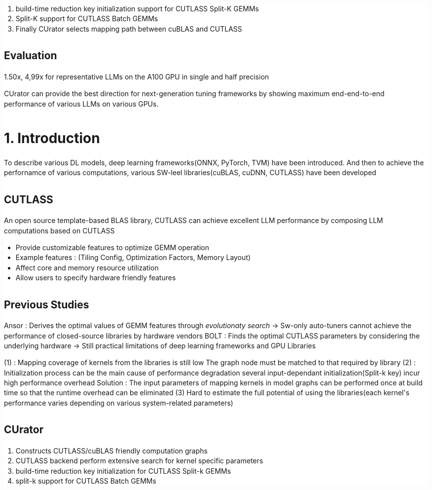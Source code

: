 1. build-time reduction key initialization support for CUTLASS Split-K GEMMs
2. Split-K support for CUTLASS Batch GEMMs
3. Finally CUrator selects mapping path between cuBLAS and CUTLASS

## Evaluation

1.50x, 4,99x for representative LLMs on the A100 GPU in single and half precision

CUrator can provide the best direction for next-generation tuning frameworks by showing maximum end-end-to-end performance of various LLMs on various GPUs.

# 1. Introduction

To describe various DL models, deep learning frameworks(ONNX, PyTorch, TVM) have been introduced. And then to achieve the perfornamce of various computations, various SW-leel libraries(cuBLAS, cuDNN, CUTLASS) have been developed

## CUTLASS

An open source template-based BLAS library, CUTLASS can achieve excellent LLM performance by composing LLM computations based on CUTLASS

- Provide customizable features to optimize GEMM operation
- Example features : (Tiling Config, Optimization Factors, Memory Layout)
- Affect core and memory resource utilization
- Allow users to specify hardware friendly features

## Previous Studies

Ansor : Derives the optimal values of GEMM features through _evolutionaty search_
-> Sw-only auto-tuners cannot achieve the performance of closed-source libraries by hardware vendors
BOLT : Finds the optimal CUTLASS parameters by considering the underlying hardware
-> Still practical limitations of deep learning frameworks and GPU Libraries

(1) : Mapping coverage of kernels from the libraries is still low
The graph node must be matched to that required by library
(2) : Initialization process can be the main cause of performance degradation
several input-dependant initialization(Split-k key) incur high performance overhead
Solution : The input parameters of mapping kernels in model graphs can be performed once at build time so that the runtime overhead can be eliminated
(3) Hard to estimate the full potential of using the libraries(each kernel's performance varies depending on various system-related parameters)

## CUrator

1. Constructs CUTLASS/cuBLAS friendly computation graphs
2. CUTLASS backend perform extensive search for kernel specific parameters
3. build-time reduction key initialization for CUTLASS Split-k GEMMs
4. split-k support for CUTLASS Batch GEMMs
